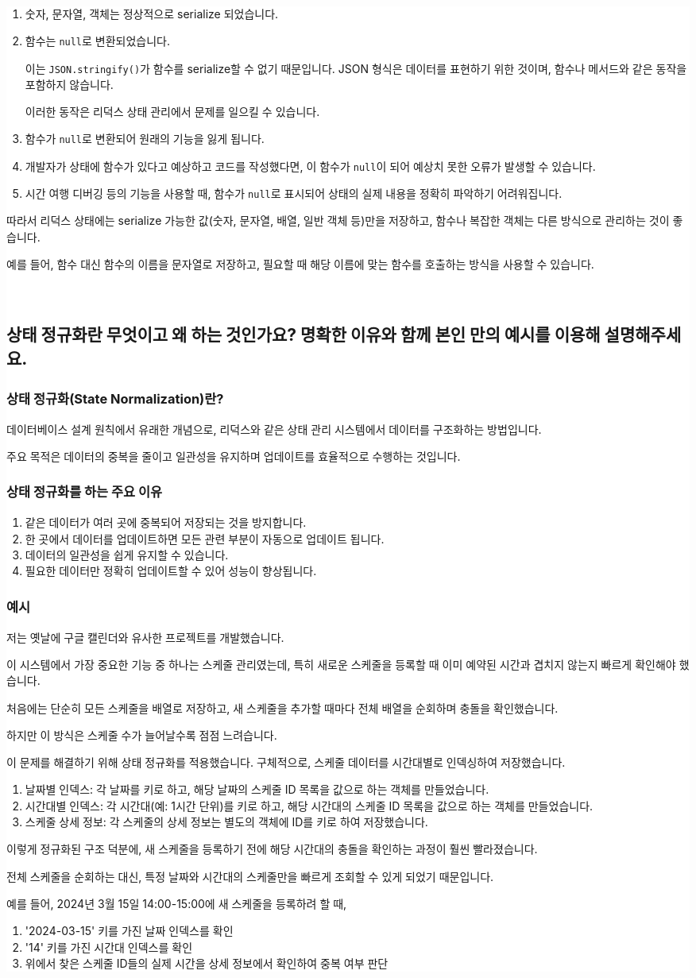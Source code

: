 1. 숫자, 문자열, 객체는 정상적으로 serialize 되었습니다.
2. 함수는 `null`로 변환되었습니다.
    
    이는 `JSON.stringify()`가 함수를 serialize할 수 없기 때문입니다.
    JSON 형식은 데이터를 표현하기 위한 것이며, 함수나 메서드와 같은 동작을 포함하지 않습니다.
    
    이러한 동작은 리덕스 상태 관리에서 문제를 일으킬 수 있습니다.
    
3. 함수가 `null`로 변환되어 원래의 기능을 잃게 됩니다.
4. 개발자가 상태에 함수가 있다고 예상하고 코드를 작성했다면, 이 함수가 `null`이 되어 예상치 못한 오류가 발생할 수 있습니다.
5. 시간 여행 디버깅 등의 기능을 사용할 때, 함수가 `null`로 표시되어 상태의 실제 내용을 정확히 파악하기 어려워집니다.

따라서 리덕스 상태에는 serialize 가능한 값(숫자, 문자열, 배열, 일반 객체 등)만을 저장하고, 함수나 복잡한 객체는 다른 방식으로 관리하는 것이 좋습니다.

예를 들어, 함수 대신 함수의 이름을 문자열로 저장하고, 필요할 때 해당 이름에 맞는 함수를 호출하는 방식을 사용할 수 있습니다.

<br>

## 상태 정규화란 무엇이고 왜 하는 것인가요? 명확한 이유와 함께 본인 만의 예시를 이용해 설명해주세요.

### 상태 정규화(State Normalization)란?

데이터베이스 설계 원칙에서 유래한 개념으로, 리덕스와 같은 상태 관리 시스템에서 데이터를 구조화하는 방법입니다.

주요 목적은 데이터의 중복을 줄이고 일관성을 유지하며 업데이트를 효율적으로 수행하는 것입니다.

### 상태 정규화를 하는 주요 이유

1. 같은 데이터가 여러 곳에 중복되어 저장되는 것을 방지합니다.
2. 한 곳에서 데이터를 업데이트하면 모든 관련 부분이 자동으로 업데이트 됩니다.
3. 데이터의 일관성을 쉽게 유지할 수 있습니다.
4. 필요한 데이터만 정확히 업데이트할 수 있어 성능이 향상됩니다.

### 예시

저는 옛날에 구글 캘린더와 유사한 프로젝트를 개발했습니다.

이 시스템에서 가장 중요한 기능 중 하나는 스케줄 관리였는데, 특히 새로운 스케줄을 등록할 때 이미 예약된 시간과 겹치지 않는지 빠르게 확인해야 했습니다.

처음에는 단순히 모든 스케줄을 배열로 저장하고, 새 스케줄을 추가할 때마다 전체 배열을 순회하며 충돌을 확인했습니다.

하지만 이 방식은 스케줄 수가 늘어날수록 점점 느려습니다.

이 문제를 해결하기 위해 상태 정규화를 적용했습니다. 구체적으로, 스케줄 데이터를 시간대별로 인덱싱하여 저장했습니다.

1. 날짜별 인덱스: 각 날짜를 키로 하고, 해당 날짜의 스케줄 ID 목록을 값으로 하는 객체를 만들었습니다.
2. 시간대별 인덱스: 각 시간대(예: 1시간 단위)를 키로 하고, 해당 시간대의 스케줄 ID 목록을 값으로 하는 객체를 만들었습니다.
3. 스케줄 상세 정보: 각 스케줄의 상세 정보는 별도의 객체에 ID를 키로 하여 저장했습니다.

이렇게 정규화된 구조 덕분에, 새 스케줄을 등록하기 전에 해당 시간대의 충돌을 확인하는 과정이 훨씬 빨라졌습니다.

전체 스케줄을 순회하는 대신, 특정 날짜와 시간대의 스케줄만을 빠르게 조회할 수 있게 되었기 때문입니다.

예를 들어, 2024년 3월 15일 14:00-15:00에 새 스케줄을 등록하려 할 때,

1. '2024-03-15' 키를 가진 날짜 인덱스를 확인
2. '14' 키를 가진 시간대 인덱스를 확인
3. 위에서 찾은 스케줄 ID들의 실제 시간을 상세 정보에서 확인하여 중복 여부 판단
